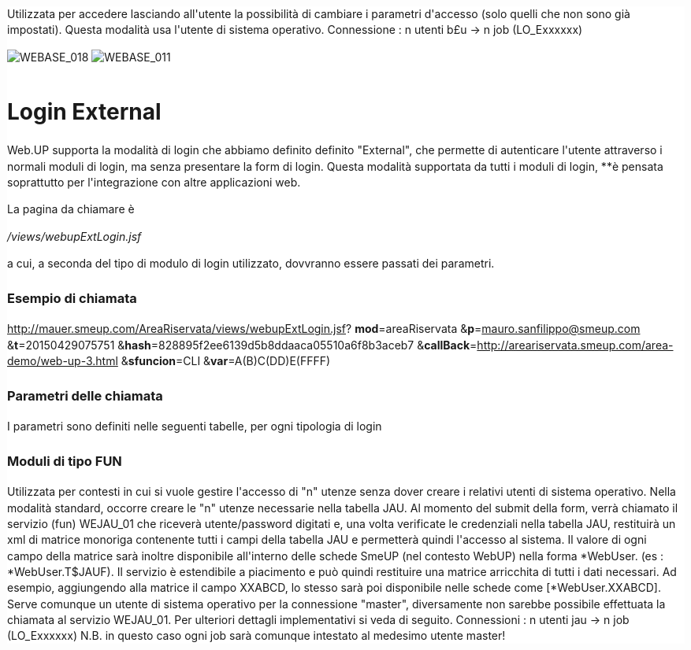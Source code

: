 Utilizzata per accedere lasciando all'utente la possibilità di cambiare i parametri d'accesso (solo quelli che non sono già impostati).
Questa modalità usa l'utente di sistema operativo.
Connessione :  n utenti b£u -> n job (LO_Exxxxxx)

![WEBASE_018](http://doc.smeup.com/immagini/WEBASE_011/WEBASE_018.png)
![WEBASE_011](http://doc.smeup.com/immagini/WEBASE_011/WEBASE_011.png)
# Login External

Web.UP supporta la modalità di login che abbiamo definito definito  "External", che permette di autenticare l'utente attraverso i normali moduli di login, ma senza presentare la form di login.
Questa modalità supportata da tutti i moduli di login, **è pensata soprattutto per l'integrazione con altre applicazioni web.

La pagina da chiamare è

_/views/webupExtLogin.jsf_

a cui, a seconda del tipo di modulo di login utilizzato, dovvranno essere passati  dei parametri.

### Esempio di chiamata

http://mauer.smeup.com/AreaRiservata/views/webupExtLogin.jsf?
**mod**=areaRiservata
&**p**=mauro.sanfilippo@smeup.com
&**t**=20150429075751
&**hash**=828895f2ee6139d5b8ddaaca05510a6f8b3aceb7
&**callBack**=http://areariservata.smeup.com/area-demo/web-up-3.html
&**sfuncion**=CLI
&**var**=A(B)C(DD)E(FFFF)


### Parametri delle chiamata
I parametri sono definiti nelle seguenti tabelle, per ogni tipologia di login


### Moduli di tipo FUN

Utilizzata per contesti in cui si vuole gestire l'accesso di "n" utenze senza dover creare i relativi utenti di sistema operativo.
Nella modalità standard, occorre creare le "n" utenze necessarie nella tabella JAU.
Al momento del submit della form, verrà chiamato il servizio (fun) WEJAU_01 che riceverà utente/password digitati e, una volta verificate le credenziali nella tabella JAU,
restituirà un xml di matrice monoriga contenente tutti i campi della tabella JAU e permetterà quindi l'accesso al sistema.
Il valore di ogni campo della matrice sarà inoltre disponibile all'interno delle schede SmeUP (nel contesto WebUP) nella forma \*WebUser.<nomeCampo> (es :  \*WebUser.T$JAUF).
Il servizio è estendibile a piacimento e può quindi restituire una matrice arricchita di tutti i dati necessari.
Ad esempio, aggiungendo alla matrice il campo XXABCD, lo stesso sarà poi disponibile nelle schede come [\*WebUser.XXABCD].
Serve comunque un utente di sistema operativo per la connessione "master", diversamente non sarebbe possibile effettuata la chiamata al servizio WEJAU_01.
Per ulteriori dettagli implementativi si veda di seguito.
Connessioni :  n utenti jau -> n job (LO_Exxxxxx) N.B. in questo caso ogni job sarà comunque intestato al medesimo utente master!
